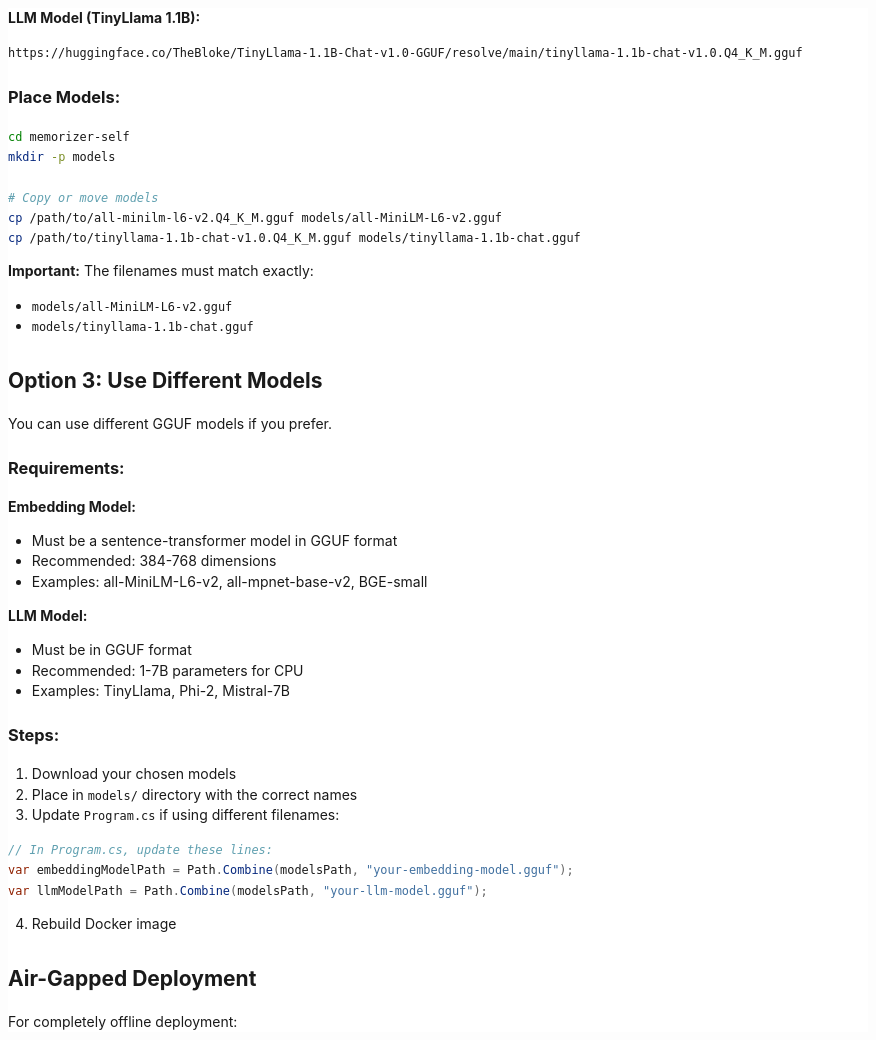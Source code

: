 **LLM Model (TinyLlama 1.1B):**
```
https://huggingface.co/TheBloke/TinyLlama-1.1B-Chat-v1.0-GGUF/resolve/main/tinyllama-1.1b-chat-v1.0.Q4_K_M.gguf
```

### Place Models:

```bash
cd memorizer-self
mkdir -p models

# Copy or move models
cp /path/to/all-minilm-l6-v2.Q4_K_M.gguf models/all-MiniLM-L6-v2.gguf
cp /path/to/tinyllama-1.1b-chat-v1.0.Q4_K_M.gguf models/tinyllama-1.1b-chat.gguf
```

**Important:** The filenames must match exactly:
- `models/all-MiniLM-L6-v2.gguf`
- `models/tinyllama-1.1b-chat.gguf`

## Option 3: Use Different Models

You can use different GGUF models if you prefer.

### Requirements:

**Embedding Model:**
- Must be a sentence-transformer model in GGUF format
- Recommended: 384-768 dimensions
- Examples: all-MiniLM-L6-v2, all-mpnet-base-v2, BGE-small

**LLM Model:**
- Must be in GGUF format
- Recommended: 1-7B parameters for CPU
- Examples: TinyLlama, Phi-2, Mistral-7B

### Steps:

1. Download your chosen models
2. Place in `models/` directory with the correct names
3. Update `Program.cs` if using different filenames:

```csharp
// In Program.cs, update these lines:
var embeddingModelPath = Path.Combine(modelsPath, "your-embedding-model.gguf");
var llmModelPath = Path.Combine(modelsPath, "your-llm-model.gguf");
```

4. Rebuild Docker image

## Air-Gapped Deployment

For completely offline deployment:
